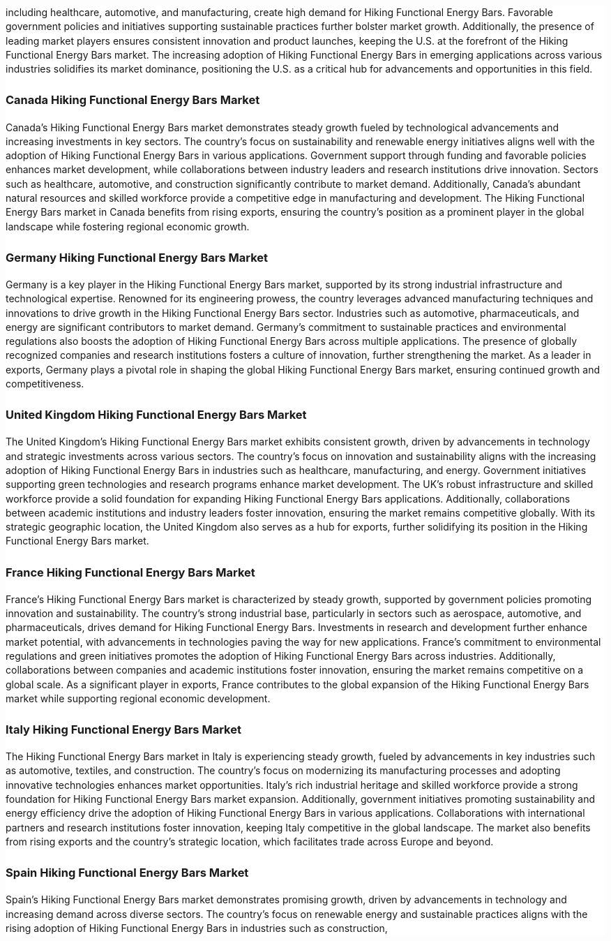 including healthcare, automotive, and manufacturing, create high demand for Hiking Functional Energy Bars. Favorable government policies and initiatives supporting sustainable practices further bolster market growth. Additionally, the presence of leading market players ensures consistent innovation and product launches, keeping the U.S. at the forefront of the Hiking Functional Energy Bars market. The increasing adoption of Hiking Functional Energy Bars in emerging applications across various industries solidifies its market dominance, positioning the U.S. as a critical hub for advancements and opportunities in this field.</p><h3>Canada Hiking Functional Energy Bars Market</h3><p>Canada&rsquo;s Hiking Functional Energy Bars market demonstrates steady growth fueled by technological advancements and increasing investments in key sectors. The country&rsquo;s focus on sustainability and renewable energy initiatives aligns well with the adoption of Hiking Functional Energy Bars in various applications. Government support through funding and favorable policies enhances market development, while collaborations between industry leaders and research institutions drive innovation. Sectors such as healthcare, automotive, and construction significantly contribute to market demand. Additionally, Canada&rsquo;s abundant natural resources and skilled workforce provide a competitive edge in manufacturing and development. The Hiking Functional Energy Bars market in Canada benefits from rising exports, ensuring the country&rsquo;s position as a prominent player in the global landscape while fostering regional economic growth.</p><h3>Germany Hiking Functional Energy Bars Market</h3><p>Germany is a key player in the Hiking Functional Energy Bars market, supported by its strong industrial infrastructure and technological expertise. Renowned for its engineering prowess, the country leverages advanced manufacturing techniques and innovations to drive growth in the Hiking Functional Energy Bars sector. Industries such as automotive, pharmaceuticals, and energy are significant contributors to market demand. Germany&rsquo;s commitment to sustainable practices and environmental regulations also boosts the adoption of Hiking Functional Energy Bars across multiple applications. The presence of globally recognized companies and research institutions fosters a culture of innovation, further strengthening the market. As a leader in exports, Germany plays a pivotal role in shaping the global Hiking Functional Energy Bars market, ensuring continued growth and competitiveness.</p><h3>United Kingdom Hiking Functional Energy Bars Market</h3><p>The United Kingdom&rsquo;s Hiking Functional Energy Bars market exhibits consistent growth, driven by advancements in technology and strategic investments across various sectors. The country&rsquo;s focus on innovation and sustainability aligns with the increasing adoption of Hiking Functional Energy Bars in industries such as healthcare, manufacturing, and energy. Government initiatives supporting green technologies and research programs enhance market development. The UK&rsquo;s robust infrastructure and skilled workforce provide a solid foundation for expanding Hiking Functional Energy Bars applications. Additionally, collaborations between academic institutions and industry leaders foster innovation, ensuring the market remains competitive globally. With its strategic geographic location, the United Kingdom also serves as a hub for exports, further solidifying its position in the Hiking Functional Energy Bars market.</p><h3>France Hiking Functional Energy Bars Market</h3><p>France&rsquo;s Hiking Functional Energy Bars market is characterized by steady growth, supported by government policies promoting innovation and sustainability. The country&rsquo;s strong industrial base, particularly in sectors such as aerospace, automotive, and pharmaceuticals, drives demand for Hiking Functional Energy Bars. Investments in research and development further enhance market potential, with advancements in technologies paving the way for new applications. France&rsquo;s commitment to environmental regulations and green initiatives promotes the adoption of Hiking Functional Energy Bars across industries. Additionally, collaborations between companies and academic institutions foster innovation, ensuring the market remains competitive on a global scale. As a significant player in exports, France contributes to the global expansion of the Hiking Functional Energy Bars market while supporting regional economic development.</p><h3>Italy Hiking Functional Energy Bars Market</h3><p>The Hiking Functional Energy Bars market in Italy is experiencing steady growth, fueled by advancements in key industries such as automotive, textiles, and construction. The country&rsquo;s focus on modernizing its manufacturing processes and adopting innovative technologies enhances market opportunities. Italy&rsquo;s rich industrial heritage and skilled workforce provide a strong foundation for Hiking Functional Energy Bars market expansion. Additionally, government initiatives promoting sustainability and energy efficiency drive the adoption of Hiking Functional Energy Bars in various applications. Collaborations with international partners and research institutions foster innovation, keeping Italy competitive in the global landscape. The market also benefits from rising exports and the country&rsquo;s strategic location, which facilitates trade across Europe and beyond.</p><h3>Spain Hiking Functional Energy Bars Market</h3><p>Spain&rsquo;s Hiking Functional Energy Bars market demonstrates promising growth, driven by advancements in technology and increasing demand across diverse sectors. The country&rsquo;s focus on renewable energy and sustainable practices aligns with the rising adoption of Hiking Functional Energy Bars in industries such as construction,